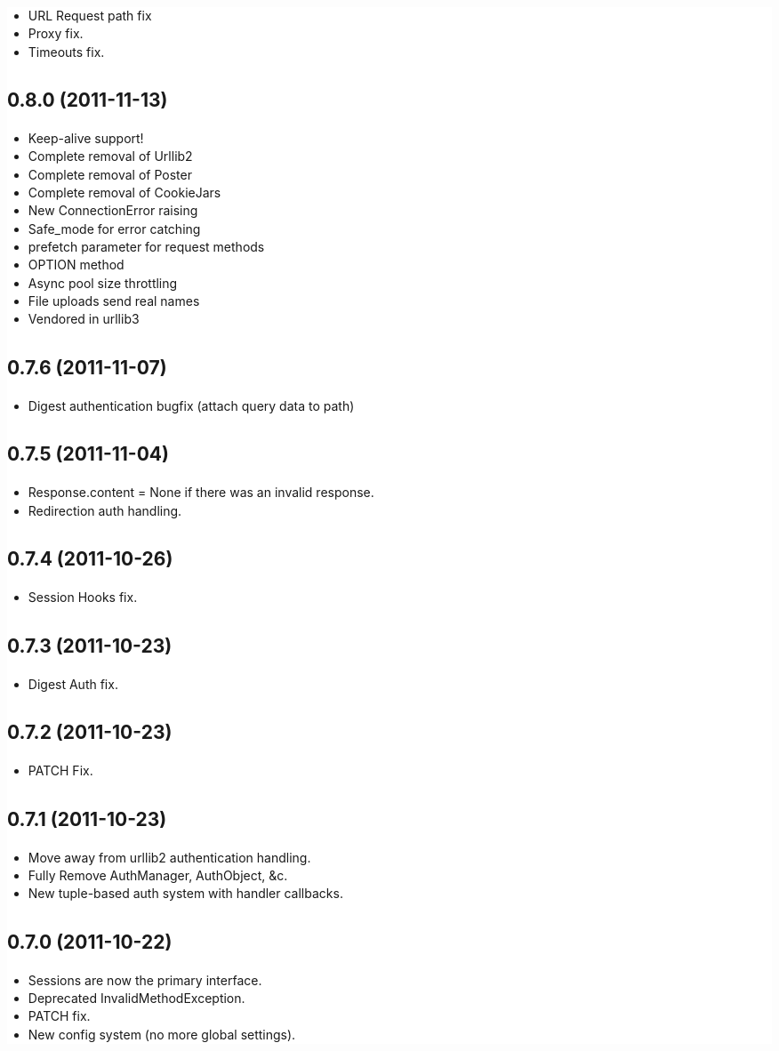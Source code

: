 -   URL Request path fix
-   Proxy fix.
-   Timeouts fix.

0.8.0 (2011-11-13)
------------------

-   Keep-alive support!
-   Complete removal of Urllib2
-   Complete removal of Poster
-   Complete removal of CookieJars
-   New ConnectionError raising
-   Safe\_mode for error catching
-   prefetch parameter for request methods
-   OPTION method
-   Async pool size throttling
-   File uploads send real names
-   Vendored in urllib3

0.7.6 (2011-11-07)
------------------

-   Digest authentication bugfix (attach query data to path)

0.7.5 (2011-11-04)
------------------

-   Response.content = None if there was an invalid response.
-   Redirection auth handling.

0.7.4 (2011-10-26)
------------------

-   Session Hooks fix.

0.7.3 (2011-10-23)
------------------

-   Digest Auth fix.

0.7.2 (2011-10-23)
------------------

-   PATCH Fix.

0.7.1 (2011-10-23)
------------------

-   Move away from urllib2 authentication handling.
-   Fully Remove AuthManager, AuthObject, &c.
-   New tuple-based auth system with handler callbacks.

0.7.0 (2011-10-22)
------------------

-   Sessions are now the primary interface.
-   Deprecated InvalidMethodException.
-   PATCH fix.
-   New config system (no more global settings).
